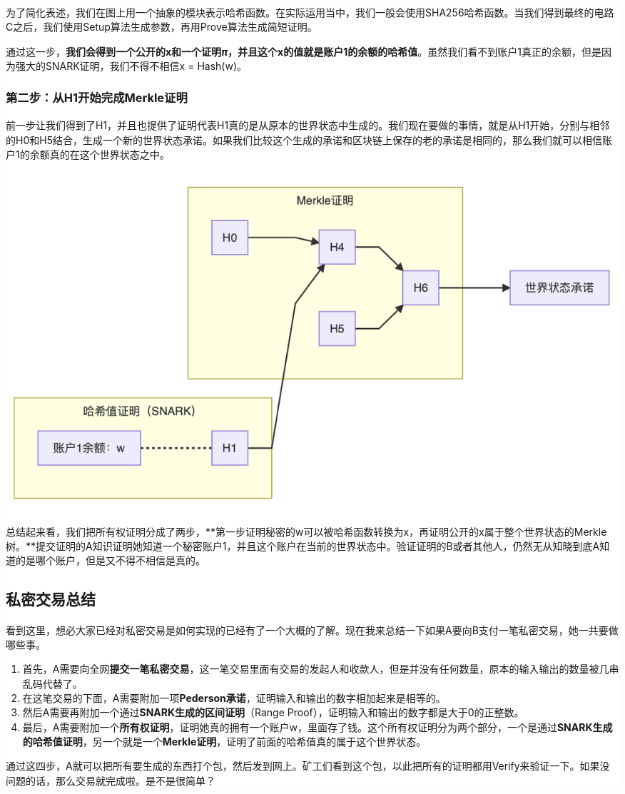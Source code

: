为了简化表述，我们在图上用一个抽象的模块表示哈希函数。在实际运用当中，我们一般会使用SHA256哈希函数。当我们得到最终的电路C之后，我们使用Setup算法生成参数，再用Prove算法生成简短证明。

通过这一步，**我们会得到一个公开的x和一个证明$\pi$，并且这个x的值就是账户1的余额的哈希值**。虽然我们看不到账户1真正的余额，但是因为强大的SNARK证明，我们不得不相信x = Hash(w)。



### 第二步：从H1开始完成Merkle证明

前一步让我们得到了H1，并且也提供了证明代表H1真的是从原本的世界状态中生成的。我们现在要做的事情，就是从H1开始，分别与相邻的H0和H5结合，生成一个新的世界状态承诺。如果我们比较这个生成的承诺和区块链上保存的老的承诺是相同的，那么我们就可以相信账户1的余额真的在这个世界状态之中。

![](/assets/images/zkpub_02/13.png)

总结起来看，我们把所有权证明分成了两步，**第一步证明秘密的w可以被哈希函数转换为x，再证明公开的x属于整个世界状态的Merkle树。**提交证明的A知识证明她知道一个秘密账户1，并且这个账户在当前的世界状态中。验证证明的B或者其他人，仍然无从知晓到底A知道的是哪个账户，但是又不得不相信是真的。



## 私密交易总结

看到这里，想必大家已经对私密交易是如何实现的已经有了一个大概的了解。现在我来总结一下如果A要向B支付一笔私密交易，她一共要做哪些事。

1. 首先，A需要向全网**提交一笔私密交易**，这一笔交易里面有交易的发起人和收款人，但是并没有任何数量，原本的输入输出的数量被几串乱码代替了。
2. 在这笔交易的下面，A需要附加一项**Pederson承诺**，证明输入和输出的数字相加起来是相等的。
3. 然后A需要再附加一个通过**SNARK生成的区间证明**（Range Proof），证明输入和输出的数字都是大于0的正整数。
4. 最后，A需要附加一个**所有权证明**，证明她真的拥有一个账户w，里面存了钱。这个所有权证明分为两个部分，一个是通过**SNARK生成的哈希值证明**，另一个就是一个**Merkle证明**，证明了前面的哈希值真的属于这个世界状态。

通过这四步，A就可以把所有要生成的东西打个包，然后发到网上。矿工们看到这个包，以此把所有的证明都用Verify来验证一下。如果没问题的话，那么交易就完成啦。是不是很简单？
